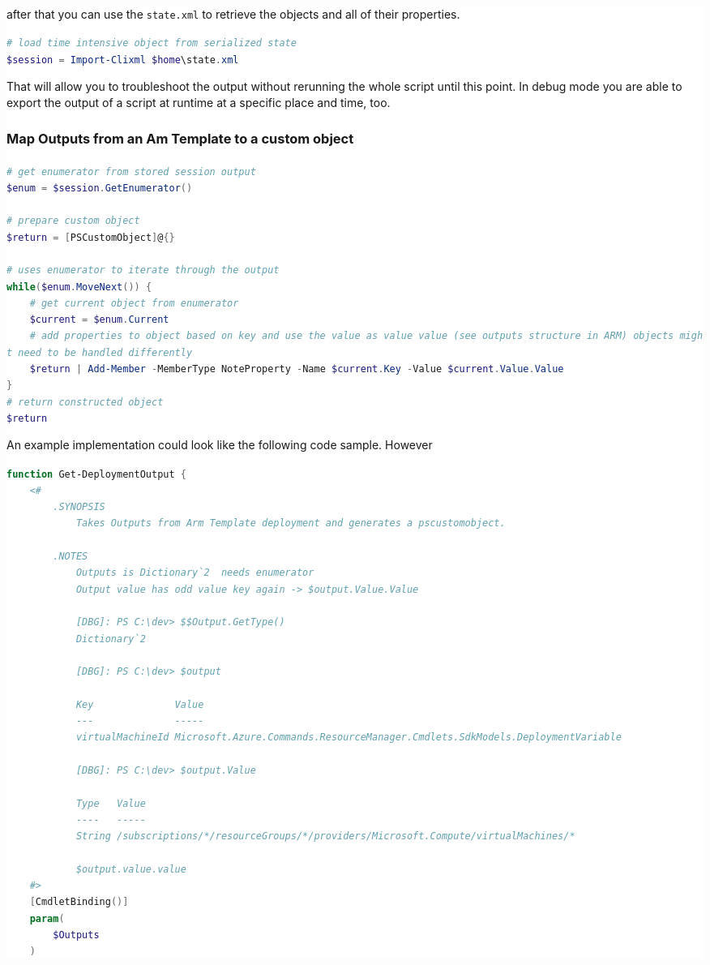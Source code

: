 after that you can use the `state.xml` to retrieve the objects and all of their properties.

```powershell
# load time intensive object from serialized state
$session = Import-Clixml $home\state.xml
```

That will allow you to troubleshoot the output without rerunning the whole script until this point.
In debug mode you are able to export the output of a script at runtime at a specific place and time, too.

### Map Outputs from an Am Template to a custom object

```powershell
# get enumerator from stored session output
$enum = $session.GetEnumerator()

# prepare custom object
$return = [PSCustomObject]@{}

# uses enumerator to iterate through the output
while($enum.MoveNext()) {
    # get current object from enumerator
    $current = $enum.Current
    # add properties to object based on key and use the value as value value (see outputs structure in ARM) objects might need to be handled differently
    $return | Add-Member -MemberType NoteProperty -Name $current.Key -Value $current.Value.Value
}
# return constructed object
$return
```

An example implementation could look like the following code sample. However

```powershell
function Get-DeploymentOutput {
    <#
        .SYNOPSIS
            Takes Outputs from Arm Template deployment and generates a pscustomobject.

        .NOTES
            Outputs is Dictionary`2  needs enumerator
            Output value has odd value key again -> $output.Value.Value

            [DBG]: PS C:\dev> $$Output.GetType()
            Dictionary`2

            [DBG]: PS C:\dev> $output

            Key              Value
            ---              -----
            virtualMachineId Microsoft.Azure.Commands.ResourceManager.Cmdlets.SdkModels.DeploymentVariable

            [DBG]: PS C:\dev> $output.Value

            Type   Value
            ----   -----
            String /subscriptions/*/resourceGroups/*/providers/Microsoft.Compute/virtualMachines/*

            $output.value.value
    #>
    [CmdletBinding()]
    param(
        $Outputs
    )

```